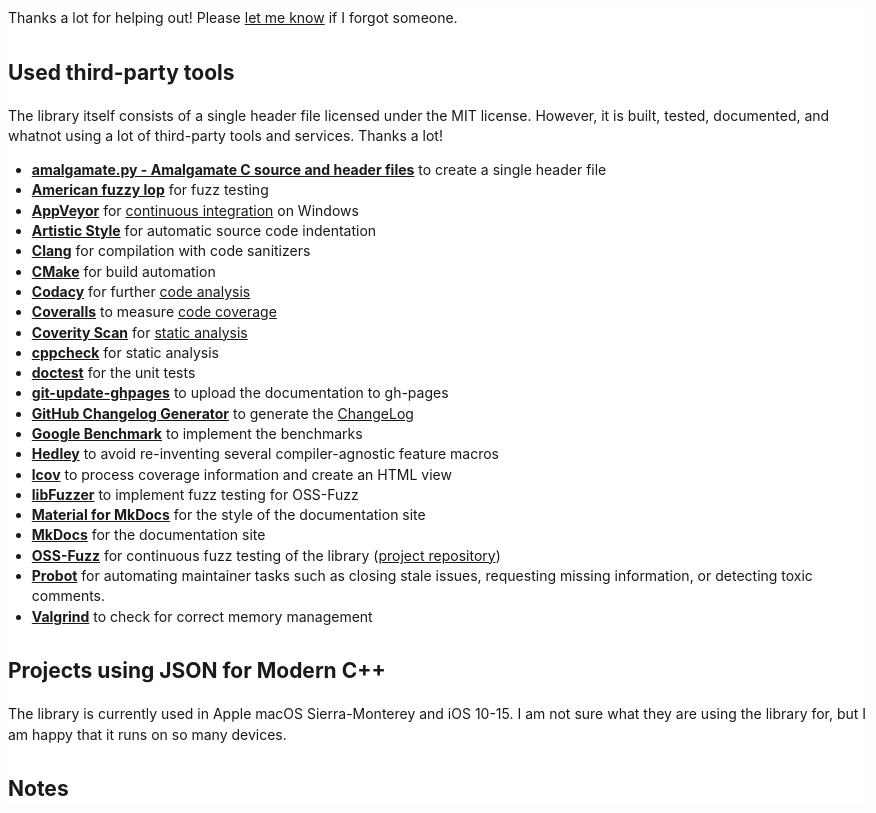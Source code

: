 Thanks a lot for helping out! Please [let me know](mailto:mail@nlohmann.me) if I forgot someone.


## Used third-party tools

The library itself consists of a single header file licensed under the MIT license. However, it is built, tested, documented, and whatnot using a lot of third-party tools and services. Thanks a lot!

- [**amalgamate.py - Amalgamate C source and header files**](https://github.com/edlund/amalgamate) to create a single header file
- [**American fuzzy lop**](https://lcamtuf.coredump.cx/afl/) for fuzz testing
- [**AppVeyor**](https://www.appveyor.com) for [continuous integration](https://ci.appveyor.com/project/nlohmann/json) on Windows
- [**Artistic Style**](http://astyle.sourceforge.net) for automatic source code indentation
- [**Clang**](https://clang.llvm.org) for compilation with code sanitizers
- [**CMake**](https://cmake.org) for build automation
- [**Codacy**](https://www.codacy.com) for further [code analysis](https://www.codacy.com/app/nlohmann/json)
- [**Coveralls**](https://coveralls.io) to measure [code coverage](https://coveralls.io/github/nlohmann/json)
- [**Coverity Scan**](https://scan.coverity.com) for [static analysis](https://scan.coverity.com/projects/nlohmann-json)
- [**cppcheck**](http://cppcheck.sourceforge.net) for static analysis
- [**doctest**](https://github.com/onqtam/doctest) for the unit tests
- [**git-update-ghpages**](https://github.com/rstacruz/git-update-ghpages) to upload the documentation to gh-pages
- [**GitHub Changelog Generator**](https://github.com/skywinder/github-changelog-generator) to generate the [ChangeLog](https://github.com/nlohmann/json/blob/develop/ChangeLog.md)
- [**Google Benchmark**](https://github.com/google/benchmark) to implement the benchmarks
- [**Hedley**](https://nemequ.github.io/hedley/) to avoid re-inventing several compiler-agnostic feature macros
- [**lcov**](http://ltp.sourceforge.net/coverage/lcov.php) to process coverage information and create an HTML view
- [**libFuzzer**](https://llvm.org/docs/LibFuzzer.html) to implement fuzz testing for OSS-Fuzz
- [**Material for MkDocs**](https://squidfunk.github.io/mkdocs-material/) for the style of the documentation site
- [**MkDocs**](https://www.mkdocs.org) for the documentation site
- [**OSS-Fuzz**](https://github.com/google/oss-fuzz) for continuous fuzz testing of the library ([project repository](https://github.com/google/oss-fuzz/tree/master/projects/json))
- [**Probot**](https://probot.github.io) for automating maintainer tasks such as closing stale issues, requesting missing information, or detecting toxic comments.
- [**Valgrind**](https://valgrind.org) to check for correct memory management


## Projects using JSON for Modern C++

The library is currently used in Apple macOS Sierra-Monterey and iOS 10-15. I am not sure what they are using the library for, but I am happy that it runs on so many devices.


## Notes

